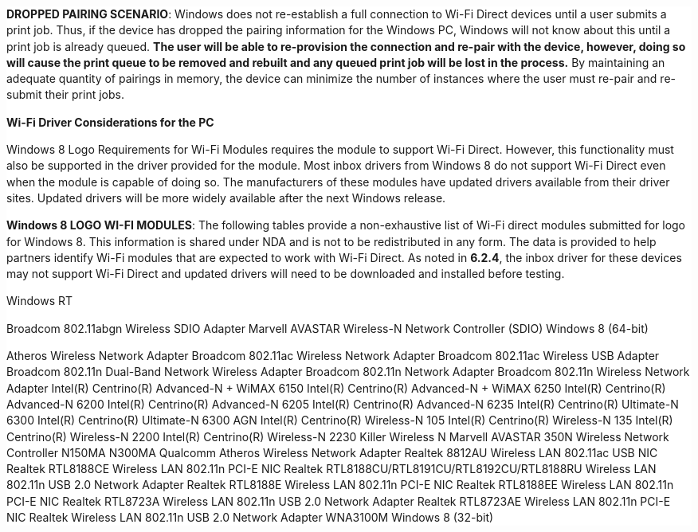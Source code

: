 **DROPPED PAIRING SCENARIO**: Windows does not re-establish a full connection to Wi-Fi Direct devices until a user submits a print job. Thus, if the device has dropped the pairing information for the Windows PC, Windows will not know about this until a print job is already queued. **The user will be able to re-provision the connection and re-pair with the device, however, doing so will cause the print queue to be removed and rebuilt and any queued print job will be lost in the process.** By maintaining an adequate quantity of pairings in memory, the device can minimize the number of instances where the user must re-pair and re-submit their print jobs.

**Wi-Fi Driver Considerations for the PC**

Windows 8 Logo Requirements for Wi-Fi Modules requires the module to support Wi-Fi Direct. However, this functionality must also be supported in the driver provided for the module. Most inbox drivers from Windows 8 do not support Wi-Fi Direct even when the module is capable of doing so. The manufacturers of these modules have updated drivers available from their driver sites. Updated drivers will be more widely available after the next Windows release.

**Windows 8 LOGO WI-FI MODULES**: The following tables provide a non-exhaustive list of Wi-Fi direct modules submitted for logo for Windows 8. This information is shared under NDA and is not to be redistributed in any form. The data is provided to help partners identify Wi-Fi modules that are expected to work with Wi-Fi Direct. As noted in **6.2.4**, the inbox driver for these devices may not support Wi-Fi Direct and updated drivers will need to be downloaded and installed before testing.

Windows RT

Broadcom 802.11abgn Wireless SDIO Adapter
Marvell AVASTAR Wireless-N Network Controller (SDIO)
Windows 8 (64-bit)

Atheros Wireless Network Adapter
Broadcom 802.11ac Wireless Network Adapter
Broadcom 802.11ac Wireless USB Adapter
Broadcom 802.11n Dual-Band Network Wireless Adapter
Broadcom 802.11n Network Adapter
Broadcom 802.11n Wireless Network Adapter
Intel(R) Centrino(R) Advanced-N + WiMAX 6150
Intel(R) Centrino(R) Advanced-N + WiMAX 6250
Intel(R) Centrino(R) Advanced-N 6200
Intel(R) Centrino(R) Advanced-N 6205
Intel(R) Centrino(R) Advanced-N 6235
Intel(R) Centrino(R) Ultimate-N 6300
Intel(R) Centrino(R) Ultimate-N 6300 AGN
Intel(R) Centrino(R) Wireless-N 105
Intel(R) Centrino(R) Wireless-N 135
Intel(R) Centrino(R) Wireless-N 2200
Intel(R) Centrino(R) Wireless-N 2230
Killer Wireless N
Marvell AVASTAR 350N Wireless Network Controller
N150MA
N300MA
Qualcomm Atheros Wireless Network Adapter
Realtek 8812AU Wireless LAN 802.11ac USB NIC
Realtek RTL8188CE Wireless LAN 802.11n PCI-E NIC
Realtek RTL8188CU/RTL8191CU/RTL8192CU/RTL8188RU Wireless LAN 802.11n USB 2.0 Network Adapter
Realtek RTL8188E Wireless LAN 802.11n PCI-E NIC
Realtek RTL8188EE Wireless LAN 802.11n PCI-E NIC
Realtek RTL8723A Wireless LAN 802.11n USB 2.0 Network Adapter
Realtek RTL8723AE Wireless LAN 802.11n PCI-E NIC
Realtek Wireless LAN 802.11n USB 2.0 Network Adapter
WNA3100M
Windows 8 (32-bit)
